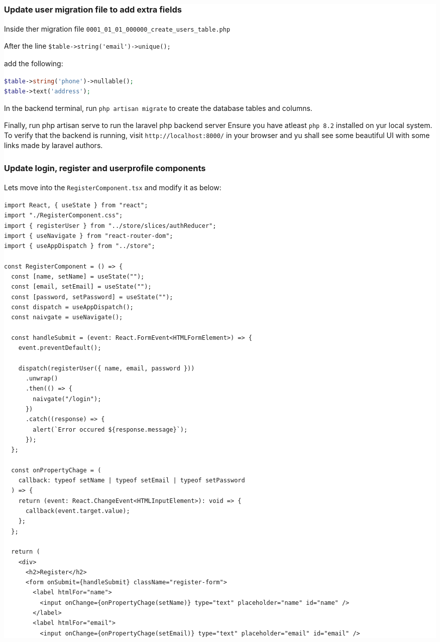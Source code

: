 ### Update user migration file to add extra fields

Inside ther migration file `0001_01_01_000000_create_users_table.php`

After the line `$table->string('email')->unique();`

add the following:

```php
$table->string('phone')->nullable();
$table->text('address');
```

In the backend terminal, run `php artisan migrate` to create the database tables and columns.

Finally, run php artisan serve to run the laravel php backend server Ensure you have atleast `php 8.2` installed on yur local system. To verify that the backend is running, visit `http://localhost:8000/` in your browser and yu shall see some beautiful UI with some links made by laravel authors.

### Update login, register and userprofile components

Lets move into the `RegisterComponent.tsx` and modify it as below:

```tsx
import React, { useState } from "react";
import "./RegisterComponent.css";
import { registerUser } from "../store/slices/authReducer";
import { useNavigate } from "react-router-dom";
import { useAppDispatch } from "../store";

const RegisterComponent = () => {
  const [name, setName] = useState("");
  const [email, setEmail] = useState("");
  const [password, setPassword] = useState("");
  const dispatch = useAppDispatch();
  const naivgate = useNavigate();

  const handleSubmit = (event: React.FormEvent<HTMLFormElement>) => {
    event.preventDefault();

    dispatch(registerUser({ name, email, password }))
      .unwrap()
      .then(() => {
        naivgate("/login");
      })
      .catch((response) => {
        alert(`Error occured ${response.message}`);
      });
  };

  const onPropertyChage = (
    callback: typeof setName | typeof setEmail | typeof setPassword
  ) => {
    return (event: React.ChangeEvent<HTMLInputElement>): void => {
      callback(event.target.value);
    };
  };

  return (
    <div>
      <h2>Register</h2>
      <form onSubmit={handleSubmit} className="register-form">
        <label htmlFor="name">
          <input onChange={onPropertyChage(setName)} type="text" placeholder="name" id="name" />
        </label>
        <label htmlFor="email">
          <input onChange={onPropertyChage(setEmail)} type="text" placeholder="email" id="email" />
```